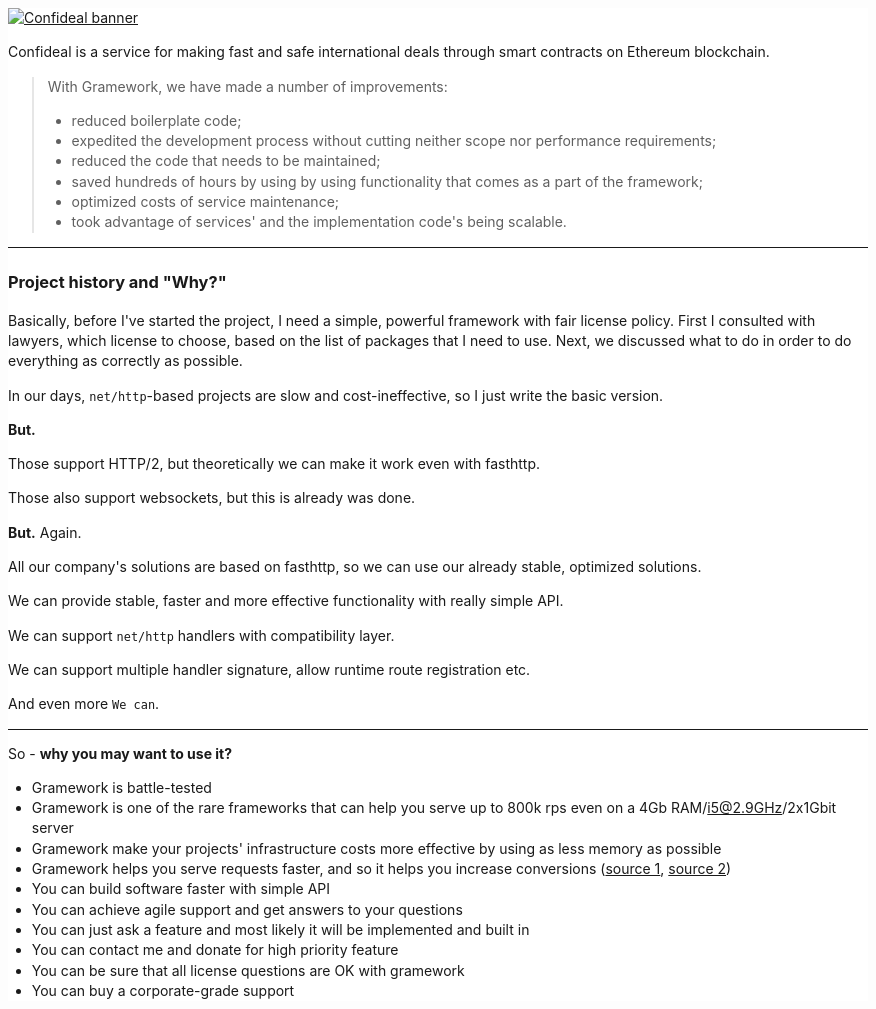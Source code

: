 [![Confideal banner](https://10357-5.s.cdn13.com/docs/confideal_banner.jpg)](https://confideal.io)

Confideal is a service for making fast and safe international deals through smart contracts on Ethereum blockchain.

> With Gramework, we have made a number of improvements:
> - reduced boilerplate code;
> - expedited the development process without cutting neither scope nor performance requirements;
> - reduced the code that needs to be maintained;
> - saved hundreds of hours by using by using functionality that comes as a part of the framework;
> - optimized costs  of service maintenance;
> - took advantage of services' and the implementation code's being scalable.

-----


### Project history and "Why?"

Basically, before I've started the project, I need a simple, powerful framework with fair license policy.
First I consulted with lawyers, which license to choose, based on the list of packages that I need to use.
Next, we discussed what to do in order to do everything as correctly as possible.

In our days, `net/http`-based projects are slow and cost-ineffective, so I just write the basic version.

**But.**

Those support HTTP/2, but theoretically we can make it work even with fasthttp.

Those also support websockets, but this is already was done.

**But.** Again.

All our company's solutions are based on fasthttp, so we can use our already stable, optimized solutions.

We can provide stable, faster and more effective functionality with really simple API.

We can support `net/http` handlers with compatibility layer.

We can support multiple handler signature, allow runtime route registration etc.

And even more `We can`.

---

So - **why you may want to use it?**

- Gramework is battle-tested
- Gramework is one of the rare frameworks that can help you serve up to 800k rps even on a 4Gb RAM/i5@2.9GHz/2x1Gbit server
- Gramework make your projects' infrastructure costs more effective by using as less memory as possible
- Gramework helps you serve requests faster, and so it helps you increase conversions ([source 1](https://blog.kissmetrics.com/speed-is-a-killer/), [source 2](https://blog.hubspot.com/marketing/page-load-time-conversion-rates))
- You can build software faster with simple API
- You can achieve agile support and get answers to your questions
- You can just ask a feature and most likely it will be implemented and built in
- You can contact me and donate for high priority feature
- You can be sure that all license questions are OK with gramework
- You can buy a corporate-grade support
